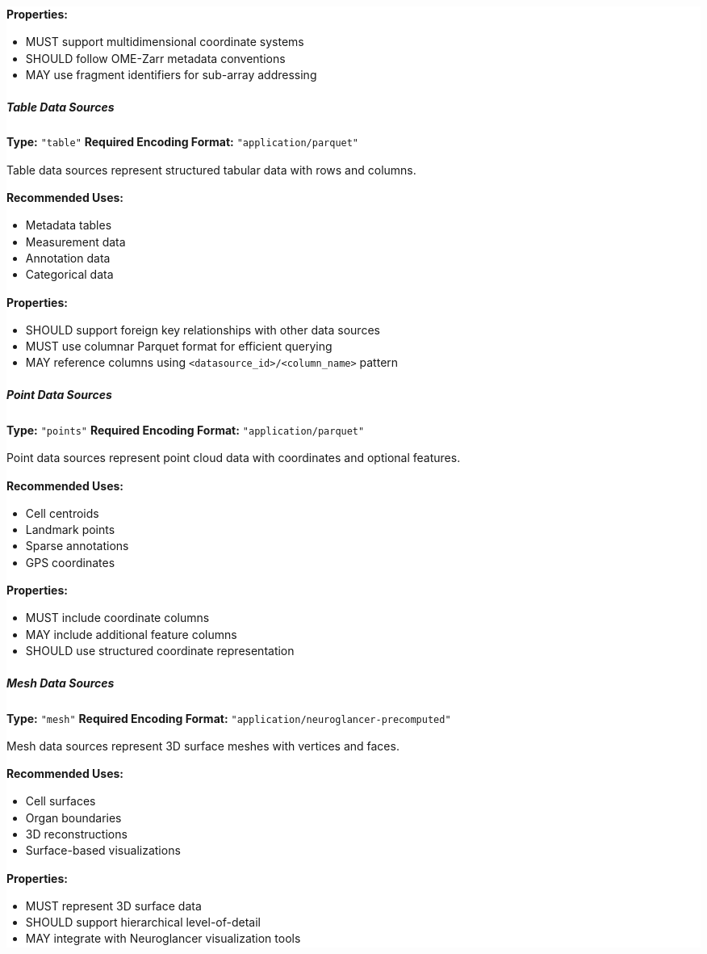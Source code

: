 **Properties:**
- MUST support multidimensional coordinate systems
- SHOULD follow OME-Zarr metadata conventions
- MAY use fragment identifiers for sub-array addressing

##### Table Data Sources

**Type:** `"table"`
**Required Encoding Format:** `"application/parquet"`

Table data sources represent structured tabular data with rows and columns.

**Recommended Uses:**
- Metadata tables
- Measurement data
- Annotation data
- Categorical data

**Properties:**
- SHOULD support foreign key relationships with other data sources
- MUST use columnar Parquet format for efficient querying
- MAY reference columns using `<datasource_id>/<column_name>` pattern

##### Point Data Sources

**Type:** `"points"`
**Required Encoding Format:** `"application/parquet"`

Point data sources represent point cloud data with coordinates and optional features.

**Recommended Uses:**
- Cell centroids
- Landmark points
- Sparse annotations
- GPS coordinates

**Properties:**
- MUST include coordinate columns
- MAY include additional feature columns
- SHOULD use structured coordinate representation

##### Mesh Data Sources

**Type:** `"mesh"`
**Required Encoding Format:** `"application/neuroglancer-precomputed"`

Mesh data sources represent 3D surface meshes with vertices and faces.

**Recommended Uses:**
- Cell surfaces
- Organ boundaries
- 3D reconstructions
- Surface-based visualizations

**Properties:**
- MUST represent 3D surface data
- SHOULD support hierarchical level-of-detail
- MAY integrate with Neuroglancer visualization tools
